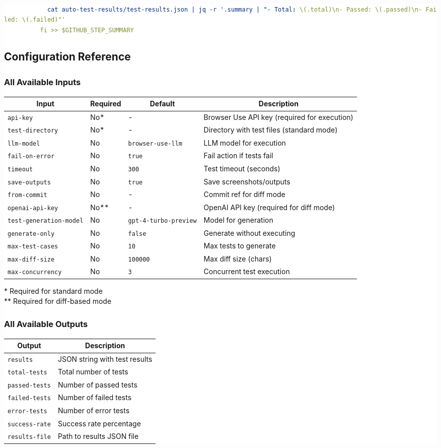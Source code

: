 ```yaml
            cat auto-test-results/test-results.json | jq -r '.summary | "- Total: \(.total)\n- Passed: \(.passed)\n- Failed: \(.failed)"'
          fi >> $GITHUB_STEP_SUMMARY
```

## Configuration Reference

### All Available Inputs

| Input | Required | Default | Description |
|-------|----------|---------|-------------|
| `api-key` | No* | - | Browser Use API key (required for execution) |
| `test-directory` | No* | - | Directory with test files (standard mode) |
| `llm-model` | No | `browser-use-llm` | LLM model for execution |
| `fail-on-error` | No | `true` | Fail action if tests fail |
| `timeout` | No | `300` | Test timeout (seconds) |
| `save-outputs` | No | `true` | Save screenshots/outputs |
| `from-commit` | No | - | Commit ref for diff mode |
| `openai-api-key` | No** | - | OpenAI API key (required for diff mode) |
| `test-generation-model` | No | `gpt-4-turbo-preview` | Model for generation |
| `generate-only` | No | `false` | Generate without executing |
| `max-test-cases` | No | `10` | Max tests to generate |
| `max-diff-size` | No | `100000` | Max diff size (chars) |
| `max-concurrency` | No | `3` | Concurrent test execution |

\* Required for standard mode  
\** Required for diff-based mode

### All Available Outputs

| Output | Description |
|--------|-------------|
| `results` | JSON string with test results |
| `total-tests` | Total number of tests |
| `passed-tests` | Number of passed tests |
| `failed-tests` | Number of failed tests |
| `error-tests` | Number of error tests |
| `success-rate` | Success rate percentage |
| `results-file` | Path to results JSON file |
